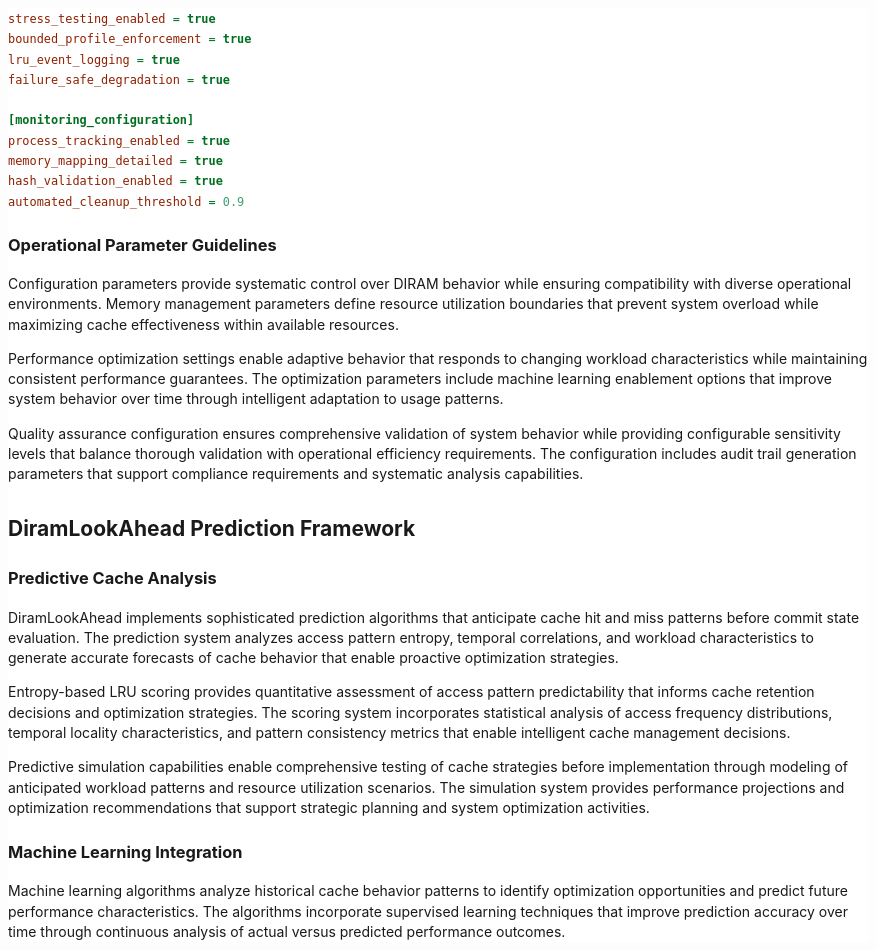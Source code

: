 ```ini
stress_testing_enabled = true
bounded_profile_enforcement = true
lru_event_logging = true
failure_safe_degradation = true

[monitoring_configuration]
process_tracking_enabled = true
memory_mapping_detailed = true
hash_validation_enabled = true
automated_cleanup_threshold = 0.9
```

### Operational Parameter Guidelines

Configuration parameters provide systematic control over DIRAM behavior while ensuring compatibility with diverse operational environments. Memory management parameters define resource utilization boundaries that prevent system overload while maximizing cache effectiveness within available resources.

Performance optimization settings enable adaptive behavior that responds to changing workload characteristics while maintaining consistent performance guarantees. The optimization parameters include machine learning enablement options that improve system behavior over time through intelligent adaptation to usage patterns.

Quality assurance configuration ensures comprehensive validation of system behavior while providing configurable sensitivity levels that balance thorough validation with operational efficiency requirements. The configuration includes audit trail generation parameters that support compliance requirements and systematic analysis capabilities.

## DiramLookAhead Prediction Framework

### Predictive Cache Analysis

DiramLookAhead implements sophisticated prediction algorithms that anticipate cache hit and miss patterns before commit state evaluation. The prediction system analyzes access pattern entropy, temporal correlations, and workload characteristics to generate accurate forecasts of cache behavior that enable proactive optimization strategies.

Entropy-based LRU scoring provides quantitative assessment of access pattern predictability that informs cache retention decisions and optimization strategies. The scoring system incorporates statistical analysis of access frequency distributions, temporal locality characteristics, and pattern consistency metrics that enable intelligent cache management decisions.

Predictive simulation capabilities enable comprehensive testing of cache strategies before implementation through modeling of anticipated workload patterns and resource utilization scenarios. The simulation system provides performance projections and optimization recommendations that support strategic planning and system optimization activities.

### Machine Learning Integration

Machine learning algorithms analyze historical cache behavior patterns to identify optimization opportunities and predict future performance characteristics. The algorithms incorporate supervised learning techniques that improve prediction accuracy over time through continuous analysis of actual versus predicted performance outcomes.
